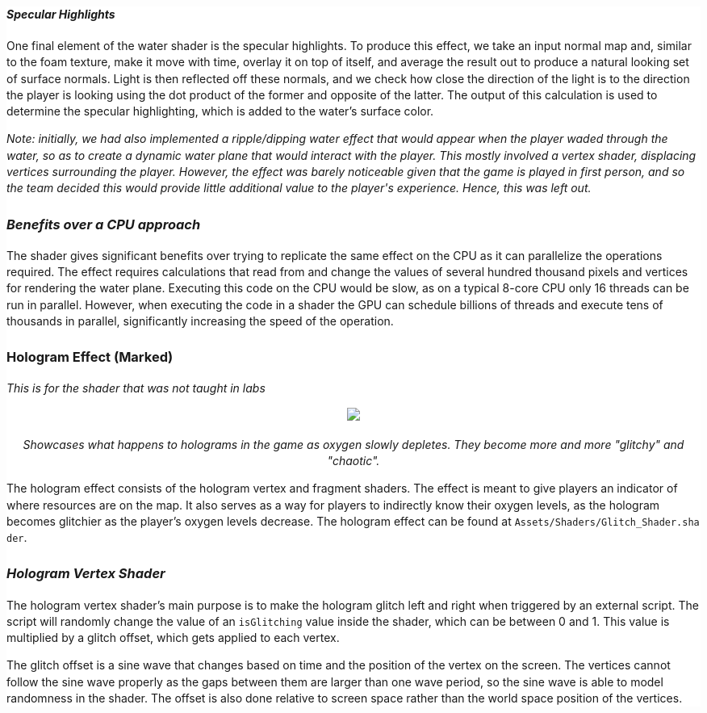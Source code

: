 #### _Specular Highlights_

One final element of the water shader is the specular highlights. To produce this effect, we take an input normal map and, similar to the foam texture, make it move with time, overlay it on top of itself, and average the result out to produce a natural looking set of surface normals. Light is then reflected off these normals, and we check how close the direction of the light is to the direction the player is looking using the dot product of the former and opposite of the latter. The output of this calculation is used to determine the specular highlighting, which is added to the water’s surface color.

_Note: initially, we had also implemented a ripple/dipping water effect that would appear when the player waded through the water, so as to create a dynamic water plane that would interact with the player. This mostly involved a vertex shader, displacing vertices surrounding the player. However, the effect was barely noticeable given that the game is played in first person, and so the team decided this would provide little additional value to the player's experience. Hence, this was left out._

### _Benefits over a CPU approach_

The shader gives significant benefits over trying to replicate the same effect on the CPU as it can parallelize the operations required. The effect requires calculations that read from and change the values of several hundred thousand pixels and vertices for rendering the water plane. Executing this code on the CPU would be slow, as on a typical 8-core CPU only 16 threads can be run in parallel. However, when executing the code in a shader the GPU can schedule billions of threads and execute tens of thousands in parallel, significantly increasing the speed of the operation.

### Hologram Effect (Marked)

_This is for the shader that was not taught in labs_

<p align="center">
  <img src="Report/Media/Q6_6.gif"  width="600" >
</p>
<p align="center">
  <i>Showcases what happens to holograms in the game as oxygen slowly depletes. They become more and more "glitchy" and "chaotic".</i>
</p>

The hologram effect consists of the hologram vertex and fragment shaders. The effect is meant to give players an indicator of where resources are on the map. It also serves as a way for players to indirectly know their oxygen levels, as the hologram becomes glitchier as the player’s oxygen levels decrease. The hologram effect can be found at `Assets/Shaders/Glitch_Shader.shader`.

### _Hologram Vertex Shader_
 
The hologram vertex shader’s main purpose is to make the hologram glitch left and right when triggered by an external script. The script will randomly change the value of an `isGlitching` value inside the shader, which can be between 0 and 1. This value is multiplied by a glitch offset, which gets applied to each vertex.

The glitch offset is a sine wave that changes based on time and the position of the vertex on the screen. The vertices cannot follow the sine wave properly as the gaps between them are larger than one wave period, so the sine wave is able to model randomness in the shader. The offset is also done relative to screen space rather than the world space position of the vertices.
